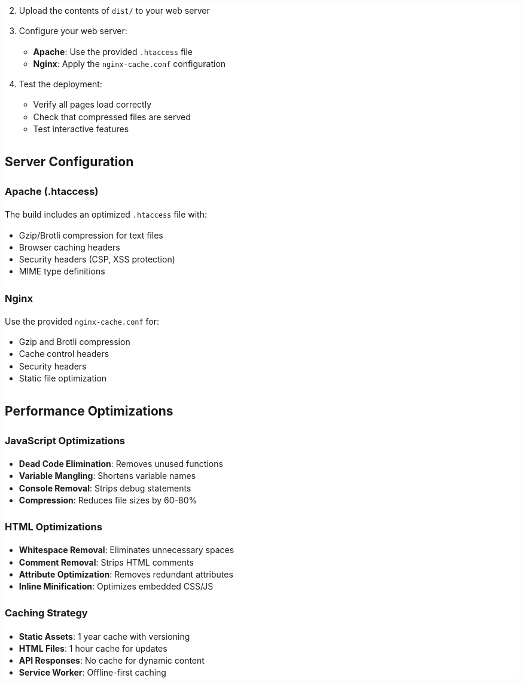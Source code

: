 2. Upload the contents of `dist/` to your web server

3. Configure your web server:

   - **Apache**: Use the provided `.htaccess` file
   - **Nginx**: Apply the `nginx-cache.conf` configuration

4. Test the deployment:

   - Verify all pages load correctly
   - Check that compressed files are served
   - Test interactive features

## Server Configuration

### Apache (.htaccess)

The build includes an optimized `.htaccess` file with:

- Gzip/Brotli compression for text files
- Browser caching headers
- Security headers (CSP, XSS protection)
- MIME type definitions

### Nginx

Use the provided `nginx-cache.conf` for:

- Gzip and Brotli compression
- Cache control headers
- Security headers
- Static file optimization

## Performance Optimizations

### JavaScript Optimizations

- **Dead Code Elimination**: Removes unused functions
- **Variable Mangling**: Shortens variable names
- **Console Removal**: Strips debug statements
- **Compression**: Reduces file sizes by 60-80%

### HTML Optimizations

- **Whitespace Removal**: Eliminates unnecessary spaces
- **Comment Removal**: Strips HTML comments
- **Attribute Optimization**: Removes redundant attributes
- **Inline Minification**: Optimizes embedded CSS/JS

### Caching Strategy

- **Static Assets**: 1 year cache with versioning
- **HTML Files**: 1 hour cache for updates
- **API Responses**: No cache for dynamic content
- **Service Worker**: Offline-first caching
